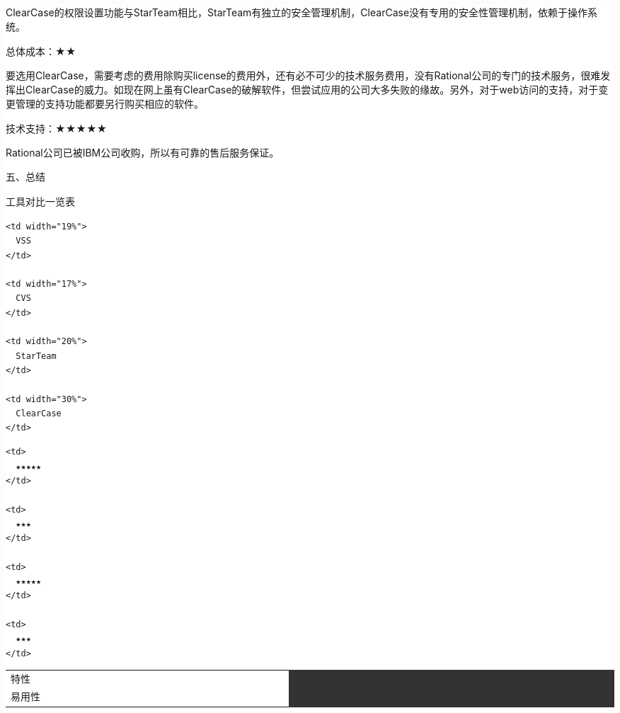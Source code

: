 ClearCase的权限设置功能与StarTeam相比，StarTeam有独立的安全管理机制，ClearCase没有专用的安全性管理机制，依赖于操作系统。

总体成本：★★
  
要选用ClearCase，需要考虑的费用除购买license的费用外，还有必不可少的技术服务费用，没有Rational公司的专门的技术服务，很难发挥出ClearCase的威力。如现在网上虽有ClearCase的破解软件，但尝试应用的公司大多失败的缘故。另外，对于web访问的支持，对于变更管理的支持功能都要另行购买相应的软件。

技术支持：★★★★★
  
Rational公司已被IBM公司收购，所以有可靠的售后服务保证。

五、总结

工具对比一览表

<table border="0" cellspacing="1" cellpadding="1" width="90%" align="center" bgcolor="#333333">
  <tr class="content" bgcolor="#ffffff">
    <td width="14%">
      特性
    </td>
    
    <td width="19%">
      VSS
    </td>
    
    <td width="17%">
      CVS
    </td>
    
    <td width="20%">
      StarTeam
    </td>
    
    <td width="30%">
      ClearCase
    </td>
  </tr>
  
  <tr class="content" bgcolor="#ffffff">
    <td>
      易用性
    </td>
    
    <td>
      ★★★★★
    </td>
    
    <td>
      ★★★
    </td>
    
    <td>
      ★★★★★
    </td>
    
    <td>
      ★★★
    </td>
  </tr>
  